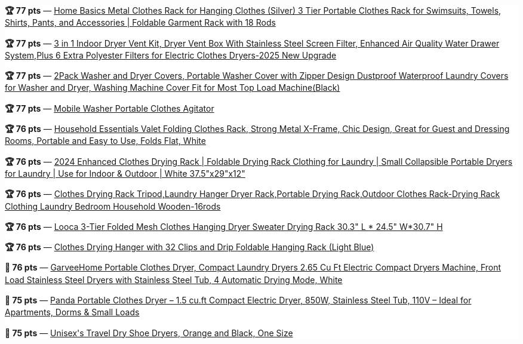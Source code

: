 **🏆 77 pts** — [Home Basics Metal Clothes Rack for Hanging Clothes (Silver) 3 Tier Portable Clothes Rack for Swimsuits, Towels, Shirts, Pants, and Accessories | Foldable Garment Rack with 18 Rods](/products/home-basics-metal-clothes-rack-for-hanging-clothes-silver-3-tier-portable-clothes-rack-for-swimsuits-towels-shirts-pants-and-accessories-foldable-garment-rack-with-18-rods-B006H31VT8/)

**🏆 77 pts** — [3 in 1 Indoor Dryer Vent Kit, Dryer Vent Box With Stainless Steel Screen Filter, Enhanced Air Quality Water Drawer System,Plus 6 Extra Polyester Filters for Electric Clothes Dryers-2025 New Upgrade](/products/3-in-1-indoor-dryer-vent-kit-dryer-vent-box-with-stainless-steel-screen-filter-enhanced-air-quality-water-drawer-systemplus-6-extra-polyester-filters-for-electric-clothes-dryers-2025-new-upgrade-B0D624ZSPX/)

**🏆 77 pts** — [2Pack Washer and Dryer Covers, Portable Washer Cover with Zipper Design Dustproof Waterproof Laundry Covers for Washer and Dryer, Washing Machine Cover Fit for Most Top Load Machine(Black)](/products/2pack-washer-and-dryer-covers-portable-washer-cover-with-zipper-design-dustproof-waterproof-laundry-covers-for-washer-and-dryer-washing-machine-cover-fit-for-most-top-load-machineblack-B0BGBPLL9W/)

**🏆 77 pts** — [Mobile Washer Portable Clothes Agitator](/products/mobile-washer-portable-clothes-agitator-B084D2FRZ8/)

**🏆 76 pts** — [Household Essentials Valet Folding Clothes Rack, Strong Metal X-Frame, Chic Design, Great for Guest and Dressing Rooms, Portable and Easy to Use, Folds Flat, White](/products/household-essentials-valet-folding-clothes-rack-strong-metal-x-frame-chic-design-great-for-guest-and-dressing-rooms-portable-and-easy-to-use-folds-flat-white-B0CQTR21VV/)

**🏆 76 pts** — [2024 Enhanced Clothes Drying Rack | Foldable Drying Rack Clothing for Laundry | Small Collapsible Portable Dryers for Laundry | Use for Indoor & Outdoor | White 37.5"x29"x12"](/products/2024-enhanced-clothes-drying-rack-foldable-drying-rack-clothing-for-laundry-small-collapsible-portable-dryers-for-laundry-use-for-indoor-outdoor-white-375x29x12-B0DD7CVTJY/)

**🏆 76 pts** — [Clothes Drying Rack Tripod,Laundry Hanger Dryer Rack,Portable Drying Rack,Outdoor Clothes Rack-Drying Rack Clothing Laundry Bedroom Household Wooden-16rods](/products/clothes-drying-rack-tripodlaundry-hanger-dryer-rackportable-drying-rackoutdoor-clothes-rack-drying-rack-clothing-laundry-bedroom-household-wooden-16rods-B0CSX8JNBY/)

**🏆 76 pts** — [Looca 3-Tier Folded Mesh Clothes Hanging Dryer Sweater Drying Rack 30.3" L * 24.5" W*30.7" H](/products/looca-3-tier-folded-mesh-clothes-hanging-dryer-sweater-drying-rack-303-l-245-w307-h-B07DNQN8NM/)

**🏆 76 pts** — [Clothes Drying Hanger with 32 Clips and Drip Foldable Hanging Rack (Light Blue)](/products/clothes-drying-hanger-with-32-clips-and-drip-foldable-hanging-rack-light-blue-B08T1872YM/)

**🛒 76 pts** — [GarveeHome Portable Clothes Dryer, Compact Laundry Dryers 2.65 Cu Ft Electric Compact Dryers Machine, Front Load Stainless Steel Dryers with Stainless Steel Tub, 4 Automatic Drying Mode, White](/products/garveehome-portable-clothes-dryer-compact-laundry-dryers-265-cu-ft-electric-compact-dryers-machine-front-load-stainless-steel-dryers-with-stainless-steel-tub-4-automatic-drying-mode-white-B0DKXQJBDH/)

**🛒 75 pts** — [Panda Portable Clothes Dryer – 1.5 cu.ft Compact Electric Dryer, 850W, Stainless Steel Tub, 110V – Ideal for Apartments, Dorms & Small Loads](/products/panda-portable-clothes-dryer-15-cuft-compact-electric-dryer-850w-stainless-steel-tub-110v-ideal-for-apartments-dorms-small-loads-B00EAY540S/)

**🛒 75 pts** — [Unisex's Travel Dry Shoe Dryers, Orange and Black, One Size](/products/unisexs-travel-dry-shoe-dryers-orange-and-black-one-size-B010A5JC6W/)
